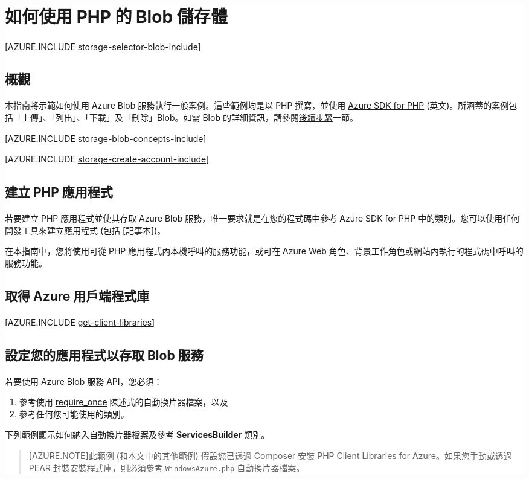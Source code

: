 <properties 
	pageTitle="如何使用 PHP 中的 Blob 儲存體 | Microsoft Azure" 
	description="了解如何使用 Azure Blob 服務來上傳、列出、下載及刪除 Blob。程式碼範例以 PHP 撰寫。" 
	documentationCenter="php" 
	services="storage" 
	authors="tfitzmac" 
	manager="wpickett" 
	editor="mollybos"/>

<tags 
	ms.service="storage" 
	ms.workload="storage" 
	ms.tgt_pltfrm="na" 
	ms.devlang="PHP" 
	ms.topic="article" 
	ms.date="05/11/2015" 
	ms.author="tomfitz"/>

# 如何使用 PHP 的 Blob 儲存體

[AZURE.INCLUDE [storage-selector-blob-include](../../includes/storage-selector-blob-include.md)]

## 概觀

本指南將示範如何使用 Azure Blob 服務執行一般案例。這些範例均是以 PHP 撰寫，並使用 [Azure SDK for PHP][download] (英文)。所涵蓋的案例包括「上傳」、「列出」、「下載」及「刪除」Blob。如需 Blob 的詳細資訊，請參閱[後續步驟](#NextSteps)一節。

[AZURE.INCLUDE [storage-blob-concepts-include](../../includes/storage-blob-concepts-include.md)]

[AZURE.INCLUDE [storage-create-account-include](../../includes/storage-create-account-include.md)]

## 建立 PHP 應用程式

若要建立 PHP 應用程式並使其存取 Azure Blob 服務，唯一要求就是在您的程式碼中參考 Azure SDK for PHP 中的類別。您可以使用任何開發工具來建立應用程式 (包括 [記事本])。

在本指南中，您將使用可從 PHP 應用程式內本機呼叫的服務功能，或可在 Azure Web 角色、背景工作角色或網站內執行的程式碼中呼叫的服務功能。

## 取得 Azure 用戶端程式庫

[AZURE.INCLUDE [get-client-libraries](../../includes/get-client-libraries.md)]

## 設定您的應用程式以存取 Blob 服務

若要使用 Azure Blob 服務 API，您必須：

1. 參考使用 [require_once][require_once] 陳述式的自動換片器檔案，以及
2. 參考任何您可能使用的類別。

下列範例顯示如何納入自動換片器檔案及參考 **ServicesBuilder** 類別。

> [AZURE.NOTE]此範例 (和本文中的其他範例) 假設您已透過 Composer 安裝 PHP Client Libraries for Azure。如果您手動或透過 PEAR 封裝安裝程式庫，則必須參考 `WindowsAzure.php` 自動換片器檔案。


[download]: http://go.microsoft.com/fwlink/?LinkID=252473
[Storing and Accessing Data in Azure]: http://msdn.microsoft.com/library/azure/gg433040.aspx
[container-acl]: http://msdn.microsoft.com/library/azure/dd179391.aspx
[error-codes]: http://msdn.microsoft.com/library/azure/dd179439.aspx
[file_get_contents]: http://php.net/file_get_contents
[require_once]: http://php.net/require_once
[fopen]: http://www.php.net/fopen
[stream-get-contents]: http://www.php.net/stream_get_contents